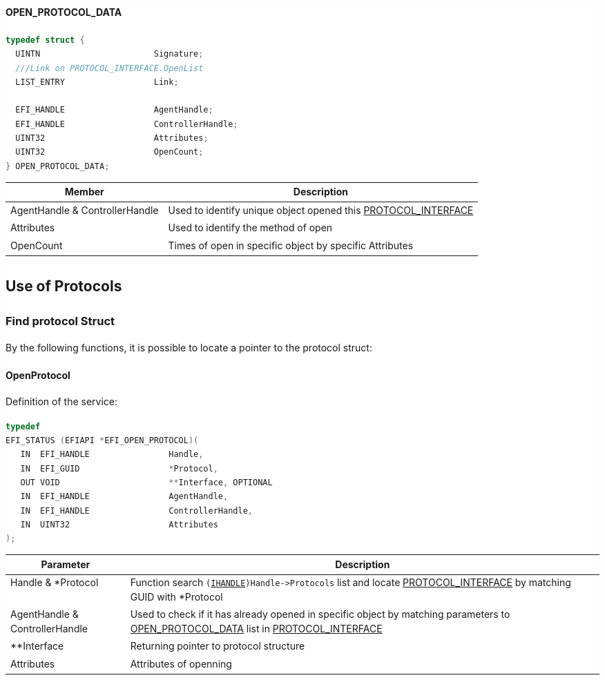 #### OPEN_PROTOCOL_DATA

```c
typedef struct {
  UINTN                       Signature;
  ///Link on PROTOCOL_INTERFACE.OpenList
  LIST_ENTRY                  Link;

  EFI_HANDLE                  AgentHandle;
  EFI_HANDLE                  ControllerHandle;
  UINT32                      Attributes;
  UINT32                      OpenCount;
} OPEN_PROTOCOL_DATA;
```

|Member|Description|
|-|-|
|AgentHandle & ControllerHandle|Used to identify unique object opened this [PROTOCOL_INTERFACE](#protocol_interface)|
|Attributes|Used to identify the method of open|
|OpenCount|Times of open in specific object by specific Attributes|

## Use of Protocols

### Find protocol Struct

By the following functions, it is possible to locate a pointer to the protocol struct:

#### OpenProtocol

Definition of the service:

```c
typedef
EFI_STATUS (EFIAPI *EFI_OPEN_PROTOCOL)(
   IN  EFI_HANDLE                Handle,
   IN  EFI_GUID                  *Protocol,
   OUT VOID                      **Interface, OPTIONAL
   IN  EFI_HANDLE                AgentHandle,
   IN  EFI_HANDLE                ControllerHandle,
   IN  UINT32                    Attributes
);
```

|Parameter|Description|
|-|-|
|Handle & *Protocol|Function search <code>([IHANDLE](#ihandle))Handle->Protocols</code> list and locate [PROTOCOL_INTERFACE](#protocol_interface) by matching GUID with *Protocol|
|AgentHandle & ControllerHandle|Used to check if it has already opened in specific object by matching parameters to [OPEN_PROTOCOL_DATA](#open_protocol_data) list in [PROTOCOL_INTERFACE](#protocol_interface)|
|**Interface|Returning pointer to protocol structure|
|Attributes|Attributes of openning|
